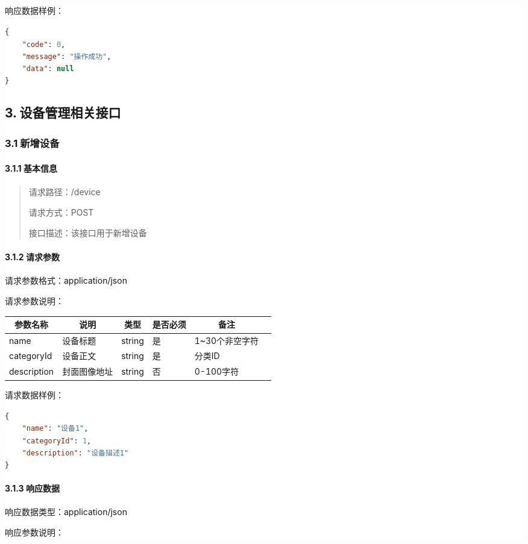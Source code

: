 响应数据样例：

```json
{
    "code": 0,
    "message": "操作成功",
    "data": null
}
```







## 3. 设备管理相关接口

### 3.1 新增设备

#### 3.1.1 基本信息

> 请求路径：/device
>
> 请求方式：POST
>
> 接口描述：该接口用于新增设备

#### 3.1.2 请求参数

请求参数格式：application/json

请求参数说明：

| 参数名称    | 说明         | 类型   | 是否必须 | 备注           |      |
| ----------- | ------------ | ------ | -------- | -------------- | ---- |
| name        | 设备标题     | string | 是       | 1~30个非空字符 |      |
| categoryId  | 设备正文     | string | 是       | 分类ID         |      |
| description | 封面图像地址 | string | 否       | 0-100字符      |      |

请求数据样例：

```json
{
	"name": "设备1",
   	"categoryId": 1,
    "description": "设备描述1"
}
```

#### 3.1.3 响应数据

响应数据类型：application/json

响应参数说明：

